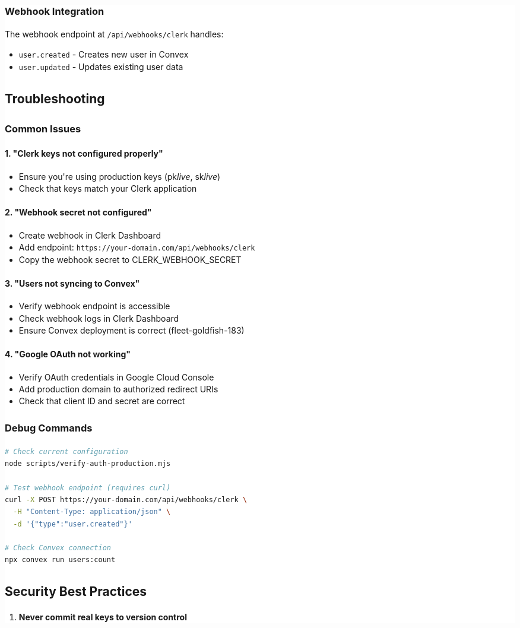 ### Webhook Integration

The webhook endpoint at `/api/webhooks/clerk` handles:

- `user.created` - Creates new user in Convex
- `user.updated` - Updates existing user data

## Troubleshooting

### Common Issues

#### 1. "Clerk keys not configured properly"

- Ensure you're using production keys (pk*live*, sk*live*)
- Check that keys match your Clerk application

#### 2. "Webhook secret not configured"

- Create webhook in Clerk Dashboard
- Add endpoint: `https://your-domain.com/api/webhooks/clerk`
- Copy the webhook secret to CLERK_WEBHOOK_SECRET

#### 3. "Users not syncing to Convex"

- Verify webhook endpoint is accessible
- Check webhook logs in Clerk Dashboard
- Ensure Convex deployment is correct (fleet-goldfish-183)

#### 4. "Google OAuth not working"

- Verify OAuth credentials in Google Cloud Console
- Add production domain to authorized redirect URIs
- Check that client ID and secret are correct

### Debug Commands

```bash
# Check current configuration
node scripts/verify-auth-production.mjs

# Test webhook endpoint (requires curl)
curl -X POST https://your-domain.com/api/webhooks/clerk \
  -H "Content-Type: application/json" \
  -d '{"type":"user.created"}'

# Check Convex connection
npx convex run users:count
```

## Security Best Practices

1. **Never commit real keys to version control**

